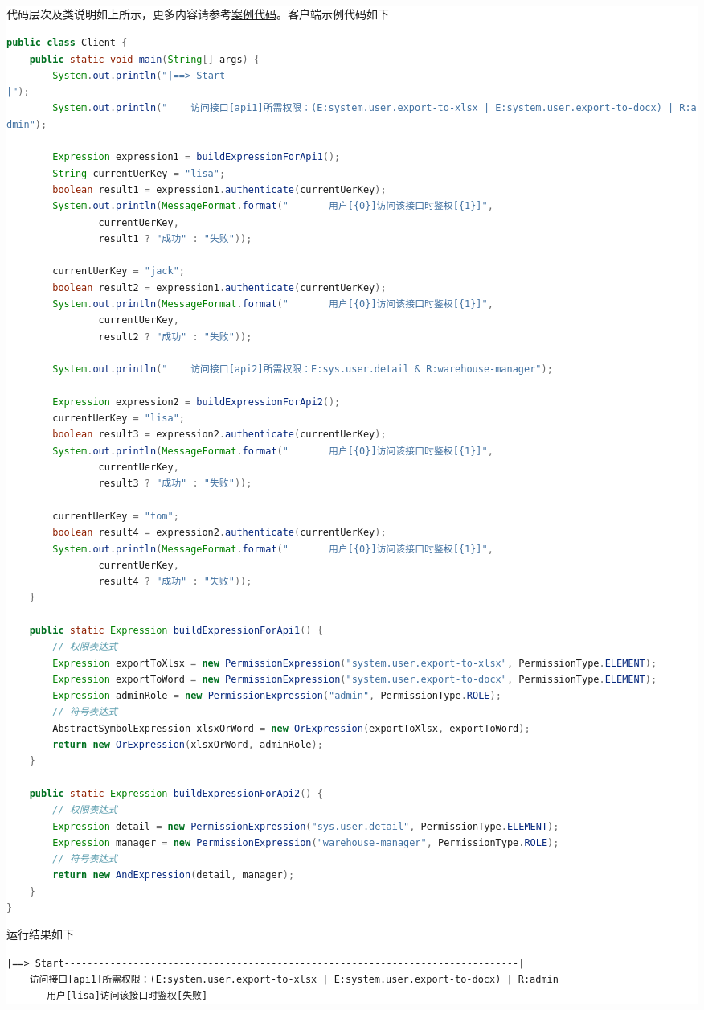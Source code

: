 代码层次及类说明如上所示，更多内容请参考[案例代码](/src/main/java/com/aoligei/behavioral/interpreter)。客户端示例代码如下
```java
public class Client {
    public static void main(String[] args) {
        System.out.println("|==> Start-------------------------------------------------------------------------------|");
        System.out.println("    访问接口[api1]所需权限：(E:system.user.export-to-xlsx | E:system.user.export-to-docx) | R:admin");

        Expression expression1 = buildExpressionForApi1();
        String currentUerKey = "lisa";
        boolean result1 = expression1.authenticate(currentUerKey);
        System.out.println(MessageFormat.format("       用户[{0}]访问该接口时鉴权[{1}]",
                currentUerKey,
                result1 ? "成功" : "失败"));

        currentUerKey = "jack";
        boolean result2 = expression1.authenticate(currentUerKey);
        System.out.println(MessageFormat.format("       用户[{0}]访问该接口时鉴权[{1}]",
                currentUerKey,
                result2 ? "成功" : "失败"));

        System.out.println("    访问接口[api2]所需权限：E:sys.user.detail & R:warehouse-manager");

        Expression expression2 = buildExpressionForApi2();
        currentUerKey = "lisa";
        boolean result3 = expression2.authenticate(currentUerKey);
        System.out.println(MessageFormat.format("       用户[{0}]访问该接口时鉴权[{1}]",
                currentUerKey,
                result3 ? "成功" : "失败"));

        currentUerKey = "tom";
        boolean result4 = expression2.authenticate(currentUerKey);
        System.out.println(MessageFormat.format("       用户[{0}]访问该接口时鉴权[{1}]",
                currentUerKey,
                result4 ? "成功" : "失败"));
    }

    public static Expression buildExpressionForApi1() {
        // 权限表达式
        Expression exportToXlsx = new PermissionExpression("system.user.export-to-xlsx", PermissionType.ELEMENT);
        Expression exportToWord = new PermissionExpression("system.user.export-to-docx", PermissionType.ELEMENT);
        Expression adminRole = new PermissionExpression("admin", PermissionType.ROLE);
        // 符号表达式
        AbstractSymbolExpression xlsxOrWord = new OrExpression(exportToXlsx, exportToWord);
        return new OrExpression(xlsxOrWord, adminRole);
    }

    public static Expression buildExpressionForApi2() {
        // 权限表达式
        Expression detail = new PermissionExpression("sys.user.detail", PermissionType.ELEMENT);
        Expression manager = new PermissionExpression("warehouse-manager", PermissionType.ROLE);
        // 符号表达式
        return new AndExpression(detail, manager);
    }
}
```
运行结果如下
```text
|==> Start-------------------------------------------------------------------------------|
    访问接口[api1]所需权限：(E:system.user.export-to-xlsx | E:system.user.export-to-docx) | R:admin
       用户[lisa]访问该接口时鉴权[失败]
```